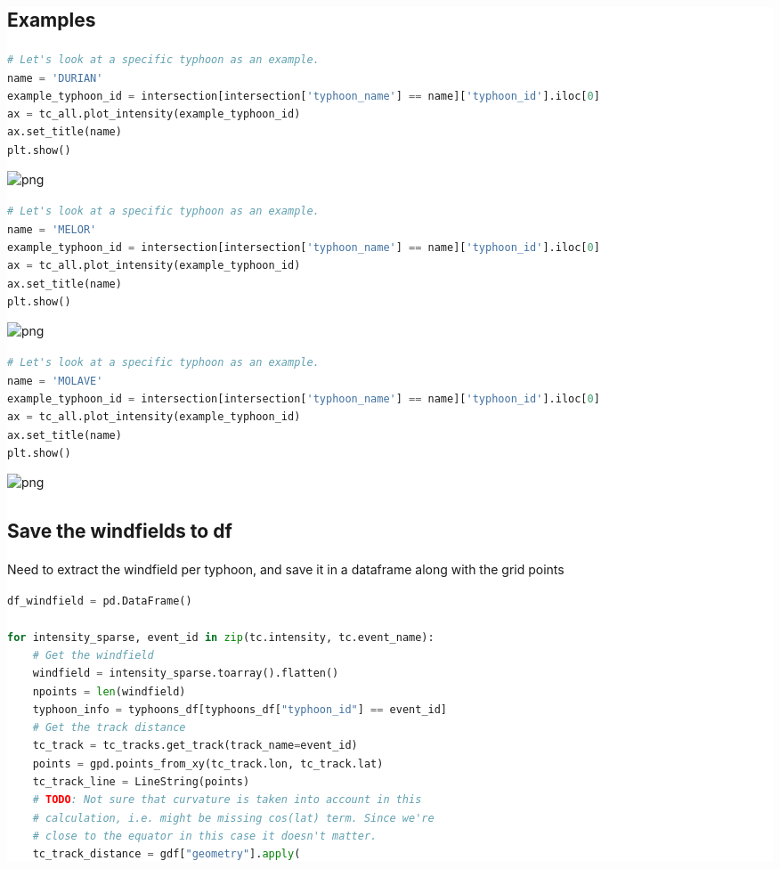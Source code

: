 ## Examples


```python
# Let's look at a specific typhoon as an example.
name = 'DURIAN'
example_typhoon_id = intersection[intersection['typhoon_name'] == name]['typhoon_id'].iloc[0]
ax = tc_all.plot_intensity(example_typhoon_id)
ax.set_title(name)
plt.show()
```



![png](01_windfields_files/01_windfields_13_0.png)




```python
# Let's look at a specific typhoon as an example.
name = 'MELOR'
example_typhoon_id = intersection[intersection['typhoon_name'] == name]['typhoon_id'].iloc[0]
ax = tc_all.plot_intensity(example_typhoon_id)
ax.set_title(name)
plt.show()
```



![png](01_windfields_files/01_windfields_14_0.png)




```python
# Let's look at a specific typhoon as an example.
name = 'MOLAVE'
example_typhoon_id = intersection[intersection['typhoon_name'] == name]['typhoon_id'].iloc[0]
ax = tc_all.plot_intensity(example_typhoon_id)
ax.set_title(name)
plt.show()
```



![png](01_windfields_files/01_windfields_15_0.png)



## Save the windfields to df

Need to extract the windfield per typhoon, and
save it in a dataframe along with the grid points


```python
df_windfield = pd.DataFrame()

for intensity_sparse, event_id in zip(tc.intensity, tc.event_name):
    # Get the windfield
    windfield = intensity_sparse.toarray().flatten()
    npoints = len(windfield)
    typhoon_info = typhoons_df[typhoons_df["typhoon_id"] == event_id]
    # Get the track distance
    tc_track = tc_tracks.get_track(track_name=event_id)
    points = gpd.points_from_xy(tc_track.lon, tc_track.lat)
    tc_track_line = LineString(points)
    # TODO: Not sure that curvature is taken into account in this
    # calculation, i.e. might be missing cos(lat) term. Since we're
    # close to the equator in this case it doesn't matter.
    tc_track_distance = gdf["geometry"].apply(
```